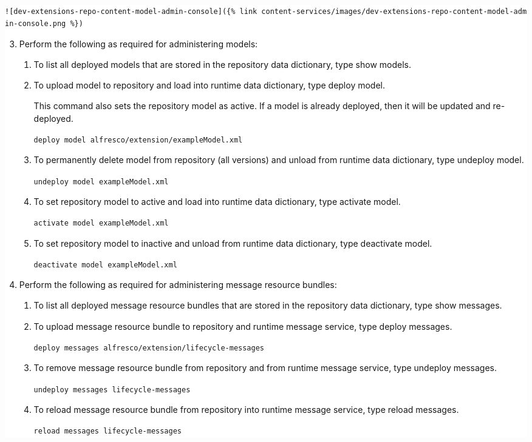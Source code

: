     ![dev-extensions-repo-content-model-admin-console]({% link content-services/images/dev-extensions-repo-content-model-admin-console.png %})

3.  Perform the following as required for administering models:

    1.  To list all deployed models that are stored in the repository data dictionary, type show models.

    2.  To upload model to repository and load into runtime data dictionary, type deploy model.

        This command also sets the repository model as active. If a model is already deployed, then it will be updated and re-deployed.

        ```bash
        deploy model alfresco/extension/exampleModel.xml
        ```

    3.  To permanently delete model from repository (all versions) and unload from runtime data dictionary, type undeploy model.

        ```bash
        undeploy model exampleModel.xml
        ```

    4.  To set repository model to active and load into runtime data dictionary, type activate model.

        ```bash
        activate model exampleModel.xml
        ```

    5.  To set repository model to inactive and unload from runtime data dictionary, type deactivate model.

        ```bash
        deactivate model exampleModel.xml
        ```

4.  Perform the following as required for administering message resource bundles:

    1.  To list all deployed message resource bundles that are stored in the repository data dictionary, type show messages.

    2.  To upload message resource bundle to repository and runtime message service, type deploy messages.

        ```bash
        deploy messages alfresco/extension/lifecycle-messages
        ```

    3.  To remove message resource bundle from repository and from runtime message service, type undeploy messages.

        ```bash
        undeploy messages lifecycle-messages
        ```

    4.  To reload message resource bundle from repository into runtime message service, type reload messages.

        ```bash
        reload messages lifecycle-messages
        ```
